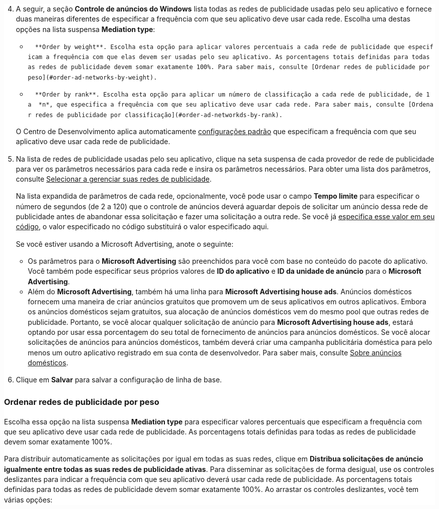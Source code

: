 4.  A seguir, a seção **Controle de anúncios do Windows** lista todas as redes de publicidade usadas pelo seu aplicativo e fornece duas maneiras diferentes de especificar a frequência com que seu aplicativo deve usar cada rede. Escolha uma destas opções na lista suspensa **Mediation type**:

    -   
            **Order by weight**. Escolha esta opção para aplicar valores percentuais a cada rede de publicidade que especificam a frequência com que elas devem ser usadas pelo seu aplicativo. As porcentagens totais definidas para todas as redes de publicidade devem somar exatamente 100%. Para saber mais, consulte [Ordenar redes de publicidade por peso](#order-ad-networks-by-weight).
    -   
            **Order by rank**. Escolha esta opção para aplicar um número de classificação a cada rede de publicidade, de 1 a  *n*, que especifica a frequência com que seu aplicativo deve usar cada rede. Para saber mais, consulte [Ordenar redes de publicidade por classificação](#order-ad-networkds-by-rank).

    O Centro de Desenvolvimento aplica automaticamente [configurações padrão](#default-ad-mediation-settings) que especificam a frequência com que seu aplicativo deve usar cada rede de publicidade.

5.  Na lista de redes de publicidade usadas pelo seu aplicativo, clique na seta suspensa de cada provedor de rede de publicidade para ver os parâmetros necessários para cada rede e insira os parâmetros necessários. Para obter uma lista dos parâmetros, consulte [Selecionar a gerenciar suas redes de publicidade](select-and-manage-your-ad-networks.md).

    Na lista expandida de parâmetros de cada rede, opcionalmente, você pode usar o campo **Tempo limite** para especificar o número de segundos (de 2 a 120) que o controle de anúncios deverá aguardar depois de solicitar um anúncio dessa rede de publicidade antes de abandonar essa solicitação e fazer uma solicitação a outra rede. Se você já [especifica esse valor em seu código](add-and-use-the-ad-mediator-control.md#set-timeouts), o valor especificado no código substituirá o valor especificado aqui.

    Se você estiver usando a Microsoft Advertising, anote o seguinte:

    -   Os parâmetros para o **Microsoft Advertising** são preenchidos para você com base no conteúdo do pacote do aplicativo. Você também pode especificar seus próprios valores de **ID do aplicativo** e **ID da unidade de anúncio** para o **Microsoft Advertising**.
    -   Além do **Microsoft Advertising**, também há uma linha para **Microsoft Advertising house ads**. Anúncios domésticos fornecem uma maneira de criar anúncios gratuitos que promovem um de seus aplicativos em outros aplicativos. Embora os anúncios domésticos sejam gratuitos, sua alocação de anúncios domésticos vem do mesmo pool que outras redes de publicidade. Portanto, se você alocar qualquer solicitação de anúncio para **Microsoft Advertising house ads**, estará optando por usar essa porcentagem do seu total de fornecimento de anúncios para anúncios domésticos. Se você alocar solicitações de anúncios para anúncios domésticos, também deverá criar uma campanha publicitária doméstica para pelo menos um outro aplicativo registrado em sua conta de desenvolvedor. Para saber mais, consulte [Sobre anúncios domésticos](https://msdn.microsoft.com/library/windows/apps/mt148566).

6.  Clique em **Salvar** para salvar a configuração de linha de base.

### Ordenar redes de publicidade por peso

Escolha essa opção na lista suspensa **Mediation type** para especificar valores percentuais que especificam a frequência com que seu aplicativo deve usar cada rede de publicidade. As porcentagens totais definidas para todas as redes de publicidade devem somar exatamente 100%.

Para distribuir automaticamente as solicitações por igual em todas as suas redes, clique em **Distribua solicitações de anúncio igualmente entre todas as suas redes de publicidade ativas**. Para disseminar as solicitações de forma desigual, use os controles deslizantes para indicar a frequência com que seu aplicativo deverá usar cada rede de publicidade. As porcentagens totais definidas para todas as redes de publicidade devem somar exatamente 100%. Ao arrastar os controles deslizantes, você tem várias opções:
